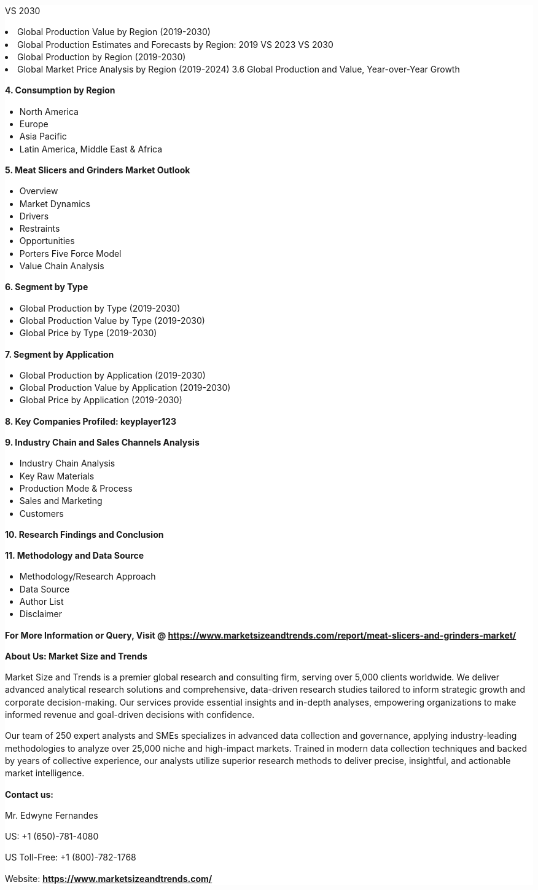 VS 2030</li><li>Global Production Value by Region (2019-2030)</li><li>Global Production Estimates and Forecasts by Region: 2019 VS 2023 VS 2030</li><li>Global Production by Region (2019-2030)</li><li>Global Market Price Analysis by Region (2019-2024) 3.6 Global Production and Value, Year-over-Year Growth</li></ul><p><strong>4. Consumption by Region</strong></p><ul><li>North America</li><li>Europe</li><li>Asia Pacific</li><li>Latin America, Middle East &amp; Africa</li></ul><p><strong>5. Meat Slicers and Grinders Market Outlook</strong></p><ul><li>Overview</li><li>Market Dynamics</li><li>Drivers</li><li>Restraints</li><li>Opportunities</li><li>Porters Five Force Model</li><li>Value Chain Analysis&nbsp;</li></ul><p><strong>6. Segment by Type</strong></p><ul><li>Global Production by Type (2019-2030)</li><li>Global Production Value by Type (2019-2030)</li><li>Global Price by Type (2019-2030)</li></ul><p><strong>7. Segment by Application</strong></p><ul><li>Global Production by Application (2019-2030)</li><li>Global Production Value by Application (2019-2030)</li><li>Global Price by Application (2019-2030)</li></ul><p><strong>8. Key Companies Profiled: keyplayer123</strong></p><p><strong>9. Industry Chain and Sales Channels Analysis</strong></p><ul><li>Industry Chain Analysis</li><li>Key Raw Materials</li><li>Production Mode &amp; Process</li><li>Sales and Marketing</li><li>Customers</li></ul><p><strong>10. Research Findings and Conclusion</strong></p><p><strong>11. Methodology and Data Source</strong></p><ul><li>Methodology/Research Approach</li><li>Data Source</li><li>Author List</li><li>Disclaimer</li></ul></p><p><strong>For More Information or Query, Visit @ <a href="https://www.marketsizeandtrends.com/report/meat-slicers-and-grinders-market/">https://www.marketsizeandtrends.com/report/meat-slicers-and-grinders-market/</a></strong></p><p><strong>About Us: Market Size and Trends</strong></p><p>Market Size and Trends is a premier global research and consulting firm, serving over 5,000 clients worldwide. We deliver advanced analytical research solutions and comprehensive, data-driven research studies tailored to inform strategic growth and corporate decision-making. Our services provide essential insights and in-depth analyses, empowering organizations to make informed revenue and goal-driven decisions with confidence.</p><p>Our team of 250 expert analysts and SMEs specializes in advanced data collection and governance, applying industry-leading methodologies to analyze over 25,000 niche and high-impact markets. Trained in modern data collection techniques and backed by years of collective experience, our analysts utilize superior research methods to deliver precise, insightful, and actionable market intelligence.</p><p><strong>Contact us:</strong></p><p>Mr. Edwyne Fernandes</p><p>US: +1 (650)-781-4080</p><p>US Toll-Free: +1 (800)-782-1768</p><p>Website: <strong><a href="https://www.marketsizeandtrends.com/">https://www.marketsizeandtrends.com/</a></strong></p>
